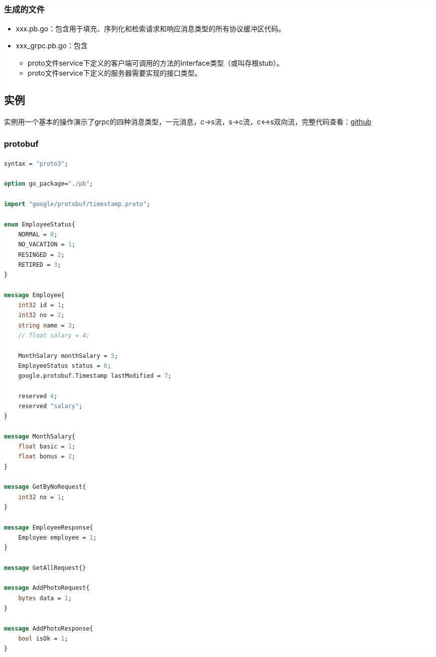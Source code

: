 ### 生成的文件
- xxx.pb.go：包含用于填充、序列化和检索请求和响应消息类型的所有协议缓冲区代码。   

- xxx_grpc.pb.go：包含
  - proto文件service下定义的客户端可调用的方法的interface类型（或叫存根stub）。
  - proto文件service下定义的服务器需要实现的接口类型。


## 实例
实例用一个基本的操作演示了grpc的四种消息类型，一元消息，c->s流，s->c流，c<->s双向流，完整代码查看：[github](https://github.com/lxxxxxxxx/learn-code/tree/main/learn-go-grpc/example1)
### protobuf
```proto
syntax = "proto3";

option go_package="./pb";

import "google/protobuf/timestamp.proto";

enum EmployeeStatus{
    NORMAL = 0;
    NO_VACATION = 1;
    RESINGED = 2;
    RETIRED = 3;
}

message Employee{
    int32 id = 1;
    int32 no = 2;
    string name = 3;
    // float salary = 4;

    MonthSalary monthSalary = 5;
    EmployeeStatus status = 6;
    google.protobuf.Timestamp lastModified = 7;

    reserved 4;
    reserved "salary";
}

message MonthSalary{
    float basic = 1;
    float bonus = 2;
}

message GetByNoRequest{
    int32 no = 1;
}

message EmployeeResponse{
    Employee employee = 1;
}

message GetAllRequest{}

message AddPhotoRequest{
    bytes data = 1;
}

message AddPhotoResponse{
    bool isOk = 1;
}

```